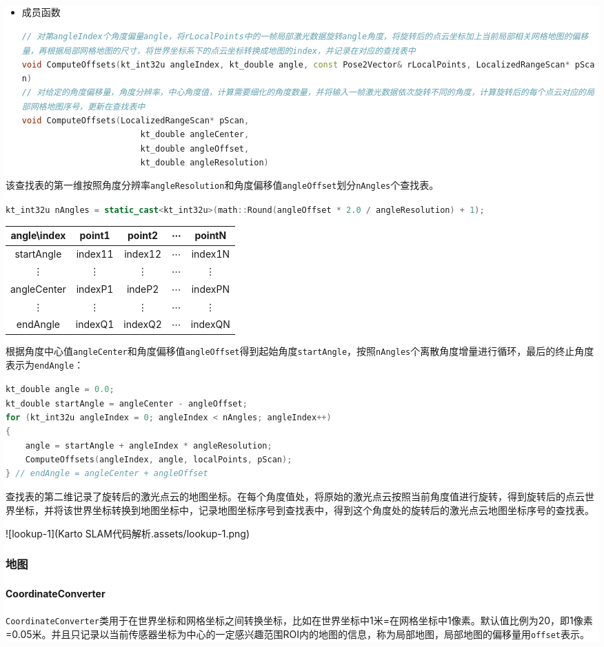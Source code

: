 - 成员函数

  ```c++
  // 对第angleIndex个角度偏量angle，将rLocalPoints中的一帧局部激光数据旋转angle角度，将旋转后的点云坐标加上当前局部相关网格地图的偏移量，再根据局部网格地图的尺寸，将世界坐标系下的点云坐标转换成地图的index，并记录在对应的查找表中
  void ComputeOffsets(kt_int32u angleIndex, kt_double angle, const Pose2Vector& rLocalPoints, LocalizedRangeScan* pScan)
  // 对给定的角度偏移量，角度分辨率，中心角度值，计算需要细化的角度数量，并将输入一帧激光数据依次旋转不同的角度，计算旋转后的每个点云对应的局部网格地图序号，更新在查找表中
  void ComputeOffsets(LocalizedRangeScan* pScan,
                          kt_double angleCenter,
                          kt_double angleOffset,
                          kt_double angleResolution)    
  ```


该查找表的第一维按照角度分辨率`angleResolution`和角度偏移值`angleOffset`划分`nAngles`个查找表。

```c++
kt_int32u nAngles = static_cast<kt_int32u>(math::Round(angleOffset * 2.0 / angleResolution) + 1);
```

| angle\index |  point1  |  point2  | $\cdots$ |  pointN  |
| :---------: | :------: | :------: | :------: | :------: |
| startAngle  | index11  | index12  | $\cdots$ | index1N  |
|  $\vdots$   | $\vdots$ | $\vdots$ | $\cdots$ | $\vdots$ |
| angleCenter | indexP1  |  indeP2  | $\cdots$ | indexPN  |
|  $\vdots$   | $\vdots$ | $\vdots$ | $\cdots$ | $\vdots$ |
|  endAngle   | indexQ1  | indexQ2  | $\cdots$ | indexQN  |

根据角度中心值`angleCenter`和角度偏移值`angleOffset`得到起始角度`startAngle`，按照`nAngles`个离散角度增量进行循环，最后的终止角度表示为`endAngle`：

```c++
kt_double angle = 0.0;
kt_double startAngle = angleCenter - angleOffset;
for (kt_int32u angleIndex = 0; angleIndex < nAngles; angleIndex++)
{
    angle = startAngle + angleIndex * angleResolution;
    ComputeOffsets(angleIndex, angle, localPoints, pScan);
} // endAngle = angleCenter + angleOffset
```

查找表的第二维记录了旋转后的激光点云的地图坐标。在每个角度值处，将原始的激光点云按照当前角度值进行旋转，得到旋转后的点云世界坐标，并将该世界坐标转换到地图坐标中，记录地图坐标序号到查找表中，得到这个角度处的旋转后的激光点云地图坐标序号的查找表。

![lookup-1](Karto SLAM代码解析.assets/lookup-1.png)

### 地图

#### CoordinateConverter

`CoordinateConverter`类用于在世界坐标和网格坐标之间转换坐标，比如在世界坐标中1米=在网格坐标中1像素。默认值比例为20，即1像素=0.05米。并且只记录以当前传感器坐标为中心的一定感兴趣范围ROI内的地图的信息，称为局部地图，局部地图的偏移量用`offset`表示。
